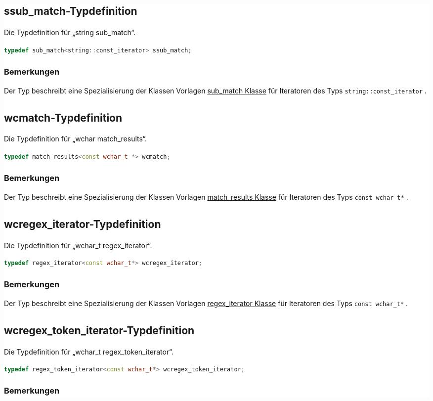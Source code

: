 ## <a name="ssub_match-typedef"></a><a name="ssub_match"></a>ssub_match-Typdefinition

Die Typdefinition für „string sub_match“.

```cpp
typedef sub_match<string::const_iterator> ssub_match;
```

### <a name="remarks"></a>Bemerkungen

Der Typ beschreibt eine Spezialisierung der Klassen Vorlagen [sub_match Klasse](../standard-library/sub-match-class.md) für Iteratoren des Typs `string::const_iterator` .

## <a name="wcmatch-typedef"></a><a name="wcmatch"></a>wcmatch-Typdefinition

Die Typdefinition für „wchar match_results“.

```cpp
typedef match_results<const wchar_t *> wcmatch;
```

### <a name="remarks"></a>Bemerkungen

Der Typ beschreibt eine Spezialisierung der Klassen Vorlagen [match_results Klasse](../standard-library/match-results-class.md) für Iteratoren des Typs `const wchar_t*` .

## <a name="wcregex_iterator-typedef"></a><a name="wcregex_iterator"></a>wcregex_iterator-Typdefinition

Die Typdefinition für „wchar_t regex_iterator“.

```cpp
typedef regex_iterator<const wchar_t*> wcregex_iterator;
```

### <a name="remarks"></a>Bemerkungen

Der Typ beschreibt eine Spezialisierung der Klassen Vorlagen [regex_iterator Klasse](../standard-library/regex-iterator-class.md) für Iteratoren des Typs `const wchar_t*` .

## <a name="wcregex_token_iterator-typedef"></a><a name="wcregex_token_iterator"></a>wcregex_token_iterator-Typdefinition

Die Typdefinition für „wchar_t regex_token_iterator“.

```cpp
typedef regex_token_iterator<const wchar_t*> wcregex_token_iterator;
```

### <a name="remarks"></a>Bemerkungen

